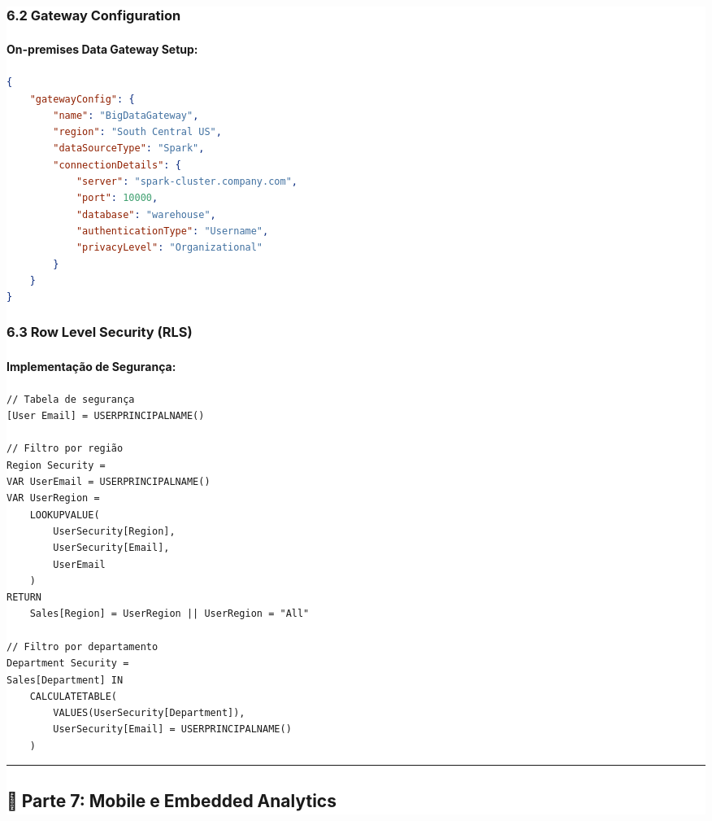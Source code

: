 ### **6.2 Gateway Configuration**

#### **On-premises Data Gateway Setup:**
```json
{
    "gatewayConfig": {
        "name": "BigDataGateway",
        "region": "South Central US",
        "dataSourceType": "Spark",
        "connectionDetails": {
            "server": "spark-cluster.company.com",
            "port": 10000,
            "database": "warehouse",
            "authenticationType": "Username",
            "privacyLevel": "Organizational"
        }
    }
}
```

### **6.3 Row Level Security (RLS)**

#### **Implementação de Segurança:**
```dax
// Tabela de segurança
[User Email] = USERPRINCIPALNAME()

// Filtro por região
Region Security = 
VAR UserEmail = USERPRINCIPALNAME()
VAR UserRegion = 
    LOOKUPVALUE(
        UserSecurity[Region],
        UserSecurity[Email],
        UserEmail
    )
RETURN
    Sales[Region] = UserRegion || UserRegion = "All"

// Filtro por departamento
Department Security = 
Sales[Department] IN 
    CALCULATETABLE(
        VALUES(UserSecurity[Department]),
        UserSecurity[Email] = USERPRINCIPALNAME()
    )
```

---

## **📱 Parte 7: Mobile e Embedded Analytics**
